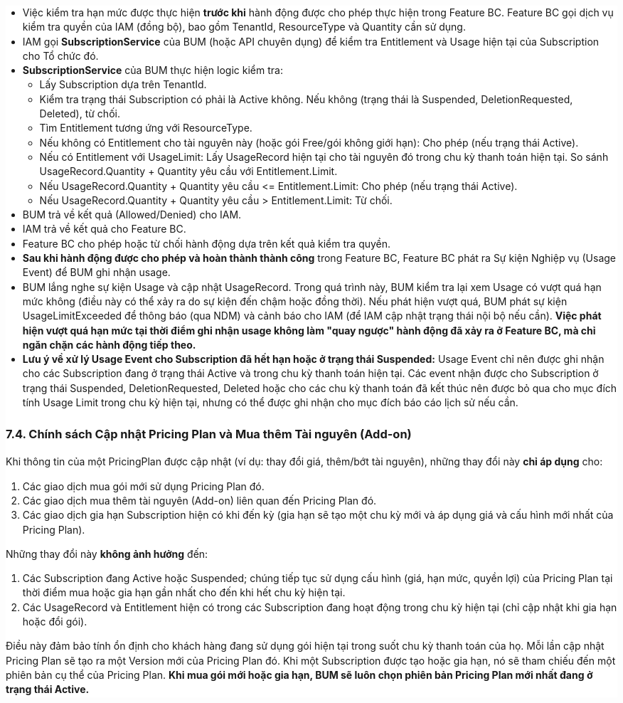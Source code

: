 - Việc kiểm tra hạn mức được thực hiện **trước khi** hành động được cho phép thực hiện trong Feature BC. Feature BC gọi dịch vụ kiểm tra quyền của IAM (đồng bộ), bao gồm TenantId, ResourceType và Quantity cần sử dụng.
- IAM gọi **SubscriptionService** của BUM (hoặc API chuyên dụng) để kiểm tra Entitlement và Usage hiện tại của Subscription cho Tổ chức đó.
- **SubscriptionService** của BUM thực hiện logic kiểm tra:
  - Lấy Subscription dựa trên TenantId.
  - Kiểm tra trạng thái Subscription có phải là Active không. Nếu không (trạng thái là Suspended, DeletionRequested, Deleted), từ chối.
  - Tìm Entitlement tương ứng với ResourceType.
  - Nếu không có Entitlement cho tài nguyên này (hoặc gói Free/gói không giới hạn): Cho phép (nếu trạng thái Active).
  - Nếu có Entitlement với UsageLimit: Lấy UsageRecord hiện tại cho tài nguyên đó trong chu kỳ thanh toán hiện tại. So sánh UsageRecord.Quantity \+ Quantity yêu cầu với Entitlement.Limit.
  - Nếu UsageRecord.Quantity \+ Quantity yêu cầu \<= Entitlement.Limit: Cho phép (nếu trạng thái Active).
  - Nếu UsageRecord.Quantity \+ Quantity yêu cầu \> Entitlement.Limit: Từ chối.
- BUM trả về kết quả (Allowed/Denied) cho IAM.
- IAM trả về kết quả cho Feature BC.
- Feature BC cho phép hoặc từ chối hành động dựa trên kết quả kiểm tra quyền.
- **Sau khi hành động được cho phép và hoàn thành thành công** trong Feature BC, Feature BC phát ra Sự kiện Nghiệp vụ (Usage Event) để BUM ghi nhận usage.
- BUM lắng nghe sự kiện Usage và cập nhật UsageRecord. Trong quá trình này, BUM kiểm tra lại xem Usage có vượt quá hạn mức không (điều này có thể xảy ra do sự kiện đến chậm hoặc đồng thời). Nếu phát hiện vượt quá, BUM phát sự kiện UsageLimitExceeded để thông báo (qua NDM) và cảnh báo cho IAM (để IAM cập nhật trạng thái nội bộ nếu cần). **Việc phát hiện vượt quá hạn mức tại thời điểm ghi nhận usage không làm "quay ngược" hành động đã xảy ra ở Feature BC, mà chỉ ngăn chặn các hành động tiếp theo.**
- **Lưu ý về xử lý Usage Event cho Subscription đã hết hạn hoặc ở trạng thái Suspended:** Usage Event chỉ nên được ghi nhận cho các Subscription đang ở trạng thái Active và trong chu kỳ thanh toán hiện tại. Các event nhận được cho Subscription ở trạng thái Suspended, DeletionRequested, Deleted hoặc cho các chu kỳ thanh toán đã kết thúc nên được bỏ qua cho mục đích tính Usage Limit trong chu kỳ hiện tại, nhưng có thể được ghi nhận cho mục đích báo cáo lịch sử nếu cần.

### **7.4. Chính sách Cập nhật Pricing Plan và Mua thêm Tài nguyên (Add-on)**

Khi thông tin của một PricingPlan được cập nhật (ví dụ: thay đổi giá, thêm/bớt tài nguyên), những thay đổi này **chỉ áp dụng** cho:

1. Các giao dịch mua gói mới sử dụng Pricing Plan đó.
2. Các giao dịch mua thêm tài nguyên (Add-on) liên quan đến Pricing Plan đó.
3. Các giao dịch gia hạn Subscription hiện có khi đến kỳ (gia hạn sẽ tạo một chu kỳ mới và áp dụng giá và cấu hình mới nhất của Pricing Plan).

Những thay đổi này **không ảnh hưởng** đến:

1. Các Subscription đang Active hoặc Suspended; chúng tiếp tục sử dụng cấu hình (giá, hạn mức, quyền lợi) của Pricing Plan tại thời điểm mua hoặc gia hạn gần nhất cho đến khi hết chu kỳ hiện tại.
2. Các UsageRecord và Entitlement hiện có trong các Subscription đang hoạt động trong chu kỳ hiện tại (chỉ cập nhật khi gia hạn hoặc đổi gói).

Điều này đảm bảo tính ổn định cho khách hàng đang sử dụng gói hiện tại trong suốt chu kỳ thanh toán của họ. Mỗi lần cập nhật Pricing Plan sẽ tạo ra một Version mới của Pricing Plan đó. Khi một Subscription được tạo hoặc gia hạn, nó sẽ tham chiếu đến một phiên bản cụ thể của Pricing Plan. **Khi mua gói mới hoặc gia hạn, BUM sẽ luôn chọn phiên bản Pricing Plan mới nhất đang ở trạng thái Active.**
